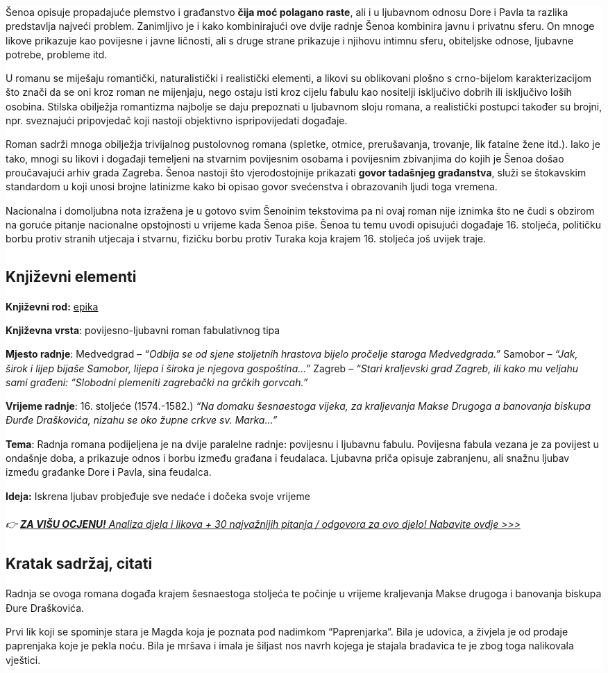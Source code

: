 Šenoa opisuje propadajuće plemstvo i građanstvo **čija moć polagano raste**, ali i u ljubavnom odnosu Dore i Pavla ta razlika predstavlja najveći problem. Zanimljivo je i kako kombinirajući ove dvije radnje Šenoa kombinira javnu i privatnu sferu. On mnoge likove prikazuje kao povijesne i javne ličnosti, ali s druge strane prikazuje i njihovu intimnu sferu, obiteljske odnose, ljubavne potrebe, probleme itd.

U romanu se miješaju romantički, naturalistički i realistički elementi, a likovi su oblikovani plošno s crno-bijelom karakterizacijom što znači da se oni kroz roman ne mijenjaju, nego ostaju isti kroz cijelu fabulu kao nositelji isključivo dobrih ili isključivo loših osobina. Stilska obilježja romantizma najbolje se daju prepoznati u ljubavnom sloju romana, a realistički postupci također su brojni, npr. sveznajući pripovjedač koji nastoji objektivno ispripovijedati događaje.

Roman sadrži mnoga obilježja trivijalnog pustolovnog romana (spletke, otmice, prerušavanja, trovanje, lik fatalne žene itd.). Iako je tako, mnogi su likovi i događaji temeljeni na stvarnim povijesnim osobama i povijesnim zbivanjima do kojih je Šenoa došao proučavajući arhiv grada Zagreba. Šenoa nastoji što vjerodostojnije prikazati **govor tadašnjeg građanstva**, služi se štokavskim standardom u koji unosi brojne latinizme kako bi opisao govor svećenstva i obrazovanih ljudi toga vremena.

Nacionalna i domoljubna nota izražena je u gotovo svim Šenoinim tekstovima pa ni ovaj roman nije iznimka što ne čudi s obzirom na goruće pitanje nacionalne opstojnosti u vrijeme kada Šenoa piše. Šenoa tu temu uvodi opisujući događaje 16. stoljeća, političku borbu protiv stranih utjecaja i stvarnu, fizičku borbu protiv Turaka koja krajem 16. stoljeća još uvijek traje.

## Književni elementi

**Književni rod:** [epika](https://www.lektire.hr/epika/)

**Književna vrsta**: povijesno-ljubavni roman fabulativnog tipa

**Mjesto radnje**: Medvedgrad – *“Odbija se od sjene stoljetnih hrastova bijelo pročelje staroga Medvedgrada.”* Samobor – *“Jak, širok i lijep bijaše Samobor, lijepa i široka je njegova gospoština…”* Zagreb – *“Stari kraljevski grad Zagreb, ili kako mu veljahu sami građeni: “Slobodni plemeniti zagrebački na grčkih gorvcah.”*

**Vrijeme radnje**: 16. stoljeće (1574.-1582.) *“Na domaku šesnaestoga vijeka, za kraljevanja Makse Drugoga a banovanja biskupa Đurđe Draškovića, nizahu se oko župne crkve sv. Marka…”*

**Tema**: Radnja romana podijeljena je na dvije paralelne radnje: povijesnu i ljubavnu fabulu. Povijesna fabula vezana je za povijest u ondašnje doba, a prikazuje odnos i borbu između građana i feudalaca. Ljubavna priča opisuje zabranjenu, ali snažnu ljubav između građanke Dore i Pavla, sina feudalca.

**Ideja:** Iskrena ljubav probjeđuje sve nedaće i dočeka svoje vrijeme

###### 👉 [**ZA VIŠU OCJENU!** Analiza djela i likova + 30 najvažnijih pitanja / odgovora za ovo djelo! Nabavite ovdje >>>](https://www.lektire.hr/zlatarovo-zlato-analiza/)

## Kratak sadržaj, citati

Radnja se ovoga romana događa krajem šesnaestoga stoljeća te počinje u vrijeme kraljevanja Makse drugoga i banovanja biskupa Đure Draškovića.

Prvi lik koji se spominje stara je Magda koja je poznata pod nadimkom “Paprenjarka”. Bila je udovica, a živjela je od prodaje paprenjaka koje je pekla noću. Bila je mršava i imala je šiljast nos navrh kojega je stajala bradavica te je zbog toga nalikovala vještici.
